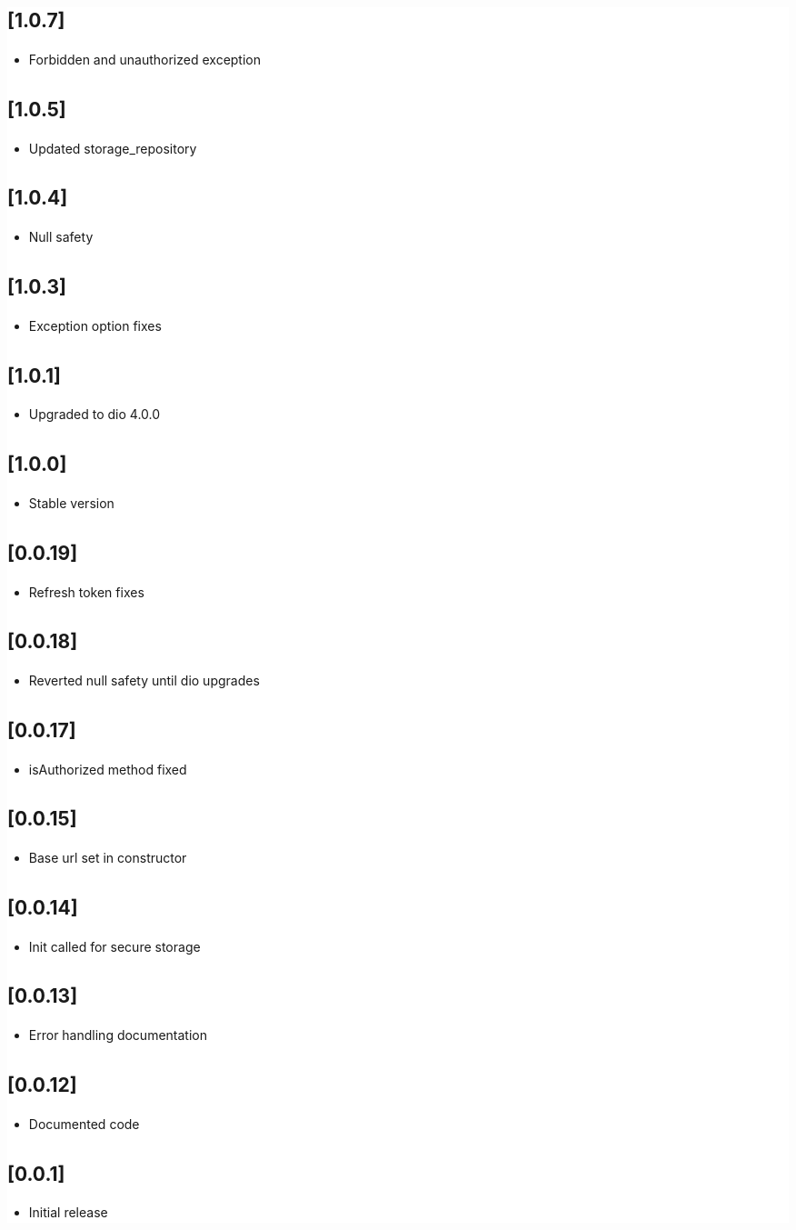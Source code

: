 ## [1.0.7] 
* Forbidden and unauthorized exception

## [1.0.5] 
* Updated storage_repository

## [1.0.4] 
* Null safety

## [1.0.3] 
* Exception option fixes

## [1.0.1] 
* Upgraded to dio 4.0.0 

## [1.0.0] 
* Stable version

## [0.0.19] 
* Refresh token fixes

## [0.0.18] 
* Reverted null safety until dio upgrades

## [0.0.17] 
* isAuthorized method fixed

## [0.0.15] 
* Base url set in constructor

## [0.0.14] 
* Init called for secure storage

## [0.0.13] 
* Error handling documentation

## [0.0.12] 
* Documented code

## [0.0.1] 
* Initial release